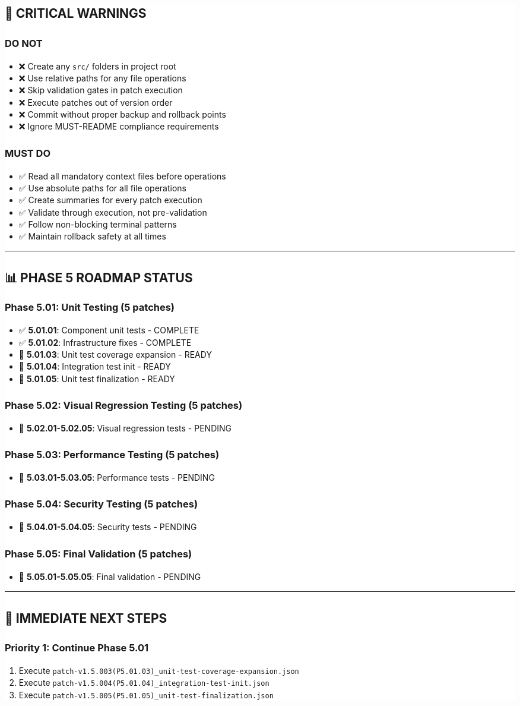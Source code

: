 ## 🚨 **CRITICAL WARNINGS**

### **DO NOT**
- ❌ Create any `src/` folders in project root
- ❌ Use relative paths for any file operations
- ❌ Skip validation gates in patch execution
- ❌ Execute patches out of version order
- ❌ Commit without proper backup and rollback points
- ❌ Ignore MUST-README compliance requirements

### **MUST DO**
- ✅ Read all mandatory context files before operations
- ✅ Use absolute paths for all file operations
- ✅ Create summaries for every patch execution
- ✅ Validate through execution, not pre-validation
- ✅ Follow non-blocking terminal patterns
- ✅ Maintain rollback safety at all times

---

## 📊 **PHASE 5 ROADMAP STATUS**

### **Phase 5.01: Unit Testing** (5 patches)
- ✅ **5.01.01**: Component unit tests - COMPLETE
- ✅ **5.01.02**: Infrastructure fixes - COMPLETE
- 🔄 **5.01.03**: Unit test coverage expansion - READY
- 🔄 **5.01.04**: Integration test init - READY
- 🔄 **5.01.05**: Unit test finalization - READY

### **Phase 5.02: Visual Regression Testing** (5 patches)
- 🔄 **5.02.01-5.02.05**: Visual regression tests - PENDING

### **Phase 5.03: Performance Testing** (5 patches)
- 🔄 **5.03.01-5.03.05**: Performance tests - PENDING

### **Phase 5.04: Security Testing** (5 patches)
- 🔄 **5.04.01-5.04.05**: Security tests - PENDING

### **Phase 5.05: Final Validation** (5 patches)
- 🔄 **5.05.01-5.05.05**: Final validation - PENDING

---

## 🎯 **IMMEDIATE NEXT STEPS**

### **Priority 1: Continue Phase 5.01**
1. Execute `patch-v1.5.003(P5.01.03)_unit-test-coverage-expansion.json`
2. Execute `patch-v1.5.004(P5.01.04)_integration-test-init.json`
3. Execute `patch-v1.5.005(P5.01.05)_unit-test-finalization.json`
